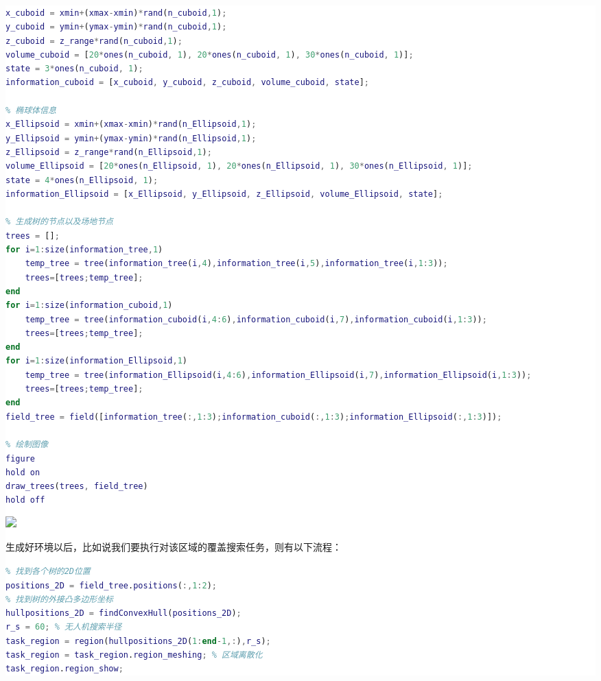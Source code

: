 ```matlab
x_cuboid = xmin+(xmax-xmin)*rand(n_cuboid,1);
y_cuboid = ymin+(ymax-ymin)*rand(n_cuboid,1);
z_cuboid = z_range*rand(n_cuboid,1);
volume_cuboid = [20*ones(n_cuboid, 1), 20*ones(n_cuboid, 1), 30*ones(n_cuboid, 1)];
state = 3*ones(n_cuboid, 1);
information_cuboid = [x_cuboid, y_cuboid, z_cuboid, volume_cuboid, state];

% 椭球体信息
x_Ellipsoid = xmin+(xmax-xmin)*rand(n_Ellipsoid,1);
y_Ellipsoid = ymin+(ymax-ymin)*rand(n_Ellipsoid,1);
z_Ellipsoid = z_range*rand(n_Ellipsoid,1);
volume_Ellipsoid = [20*ones(n_Ellipsoid, 1), 20*ones(n_Ellipsoid, 1), 30*ones(n_Ellipsoid, 1)];
state = 4*ones(n_Ellipsoid, 1);
information_Ellipsoid = [x_Ellipsoid, y_Ellipsoid, z_Ellipsoid, volume_Ellipsoid, state];

% 生成树的节点以及场地节点
trees = [];
for i=1:size(information_tree,1)
    temp_tree = tree(information_tree(i,4),information_tree(i,5),information_tree(i,1:3));
    trees=[trees;temp_tree];
end
for i=1:size(information_cuboid,1)
    temp_tree = tree(information_cuboid(i,4:6),information_cuboid(i,7),information_cuboid(i,1:3));
    trees=[trees;temp_tree];
end
for i=1:size(information_Ellipsoid,1)
    temp_tree = tree(information_Ellipsoid(i,4:6),information_Ellipsoid(i,7),information_Ellipsoid(i,1:3));
    trees=[trees;temp_tree];
end
field_tree = field([information_tree(:,1:3);information_cuboid(:,1:3);information_Ellipsoid(:,1:3)]);

% 绘制图像
figure
hold on
draw_trees(trees, field_tree)
hold off
```

![](./index_media//)

生成好环境以后，比如说我们要执行对该区域的覆盖搜索任务，则有以下流程：

```matlab
% 找到各个树的2D位置
positions_2D = field_tree.positions(:,1:2);
% 找到树的外接凸多边形坐标
hullpositions_2D = findConvexHull(positions_2D);
r_s = 60; % 无人机搜索半径
task_region = region(hullpositions_2D(1:end-1,:),r_s);
task_region = task_region.region_meshing; % 区域离散化
task_region.region_show;
```
